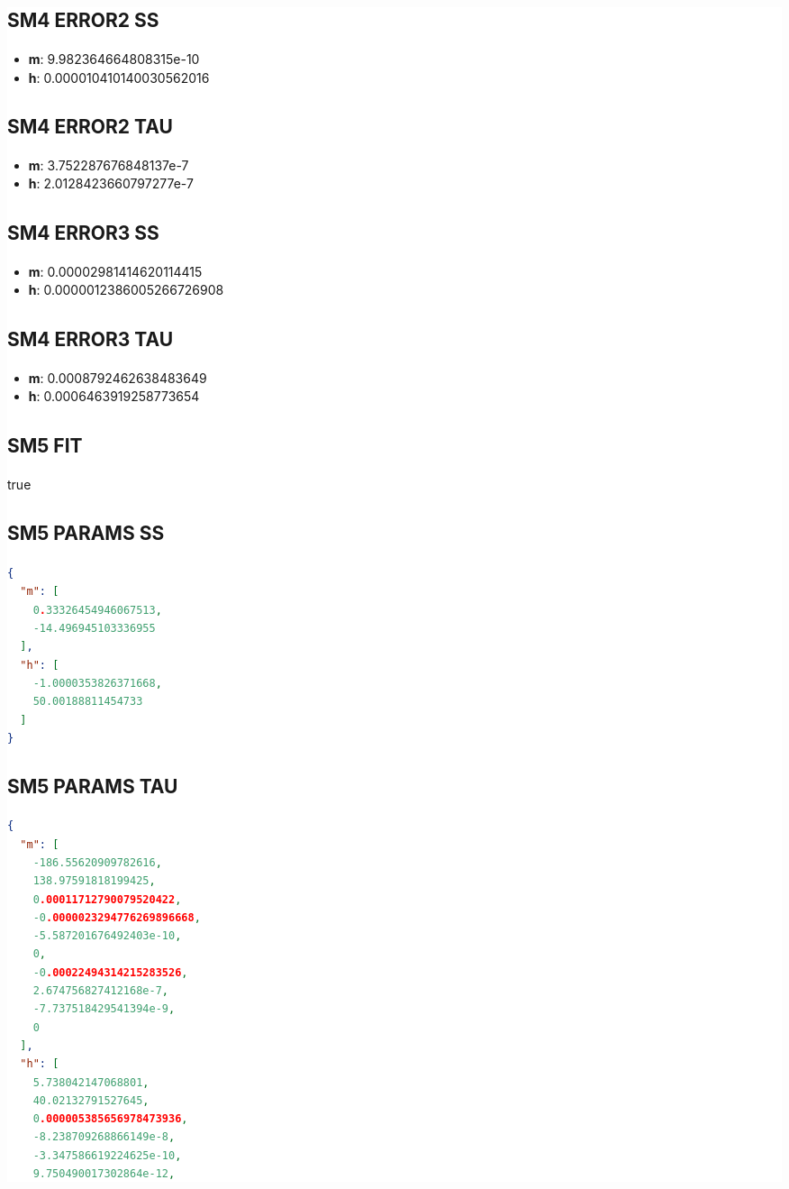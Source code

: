 ## SM4 ERROR2 SS

- **m**: 9.982364664808315e-10
- **h**: 0.000010410140030562016

## SM4 ERROR2 TAU

- **m**: 3.752287676848137e-7
- **h**: 2.0128423660797277e-7

## SM4 ERROR3 SS

- **m**: 0.00002981414620114415
- **h**: 0.0000012386005266726908

## SM4 ERROR3 TAU

- **m**: 0.0008792462638483649
- **h**: 0.0006463919258773654

## SM5 FIT

true

## SM5 PARAMS SS

```json
{
  "m": [
    0.33326454946067513,
    -14.496945103336955
  ],
  "h": [
    -1.0000353826371668,
    50.00188811454733
  ]
}
```

## SM5 PARAMS TAU

```json
{
  "m": [
    -186.55620909782616,
    138.97591818199425,
    0.00011712790079520422,
    -0.0000023294776269896668,
    -5.587201676492403e-10,
    0,
    -0.00022494314215283526,
    2.674756827412168e-7,
    -7.737518429541394e-9,
    0
  ],
  "h": [
    5.738042147068801,
    40.02132791527645,
    0.000005385656978473936,
    -8.238709268866149e-8,
    -3.347586619224625e-10,
    9.750490017302864e-12,
```